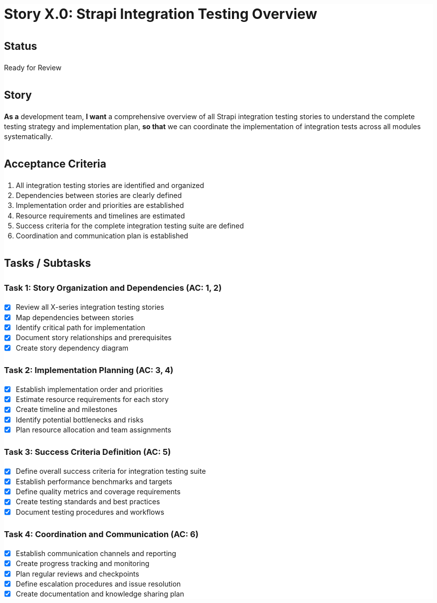 # Story X.0: Strapi Integration Testing Overview

## Status
Ready for Review

## Story
**As a** development team,
**I want** a comprehensive overview of all Strapi integration testing stories to understand the complete testing strategy and implementation plan,
**so that** we can coordinate the implementation of integration tests across all modules systematically.

## Acceptance Criteria
1. All integration testing stories are identified and organized
2. Dependencies between stories are clearly defined
3. Implementation order and priorities are established
4. Resource requirements and timelines are estimated
5. Success criteria for the complete integration testing suite are defined
6. Coordination and communication plan is established

## Tasks / Subtasks

### Task 1: Story Organization and Dependencies (AC: 1, 2)
- [x] Review all X-series integration testing stories
- [x] Map dependencies between stories
- [x] Identify critical path for implementation
- [x] Document story relationships and prerequisites
- [x] Create story dependency diagram

### Task 2: Implementation Planning (AC: 3, 4)
- [x] Establish implementation order and priorities
- [x] Estimate resource requirements for each story
- [x] Create timeline and milestones
- [x] Identify potential bottlenecks and risks
- [x] Plan resource allocation and team assignments

### Task 3: Success Criteria Definition (AC: 5)
- [x] Define overall success criteria for integration testing suite
- [x] Establish performance benchmarks and targets
- [x] Define quality metrics and coverage requirements
- [x] Create testing standards and best practices
- [x] Document testing procedures and workflows

### Task 4: Coordination and Communication (AC: 6)
- [x] Establish communication channels and reporting
- [x] Create progress tracking and monitoring
- [x] Plan regular reviews and checkpoints
- [x] Define escalation procedures and issue resolution
- [x] Create documentation and knowledge sharing plan
